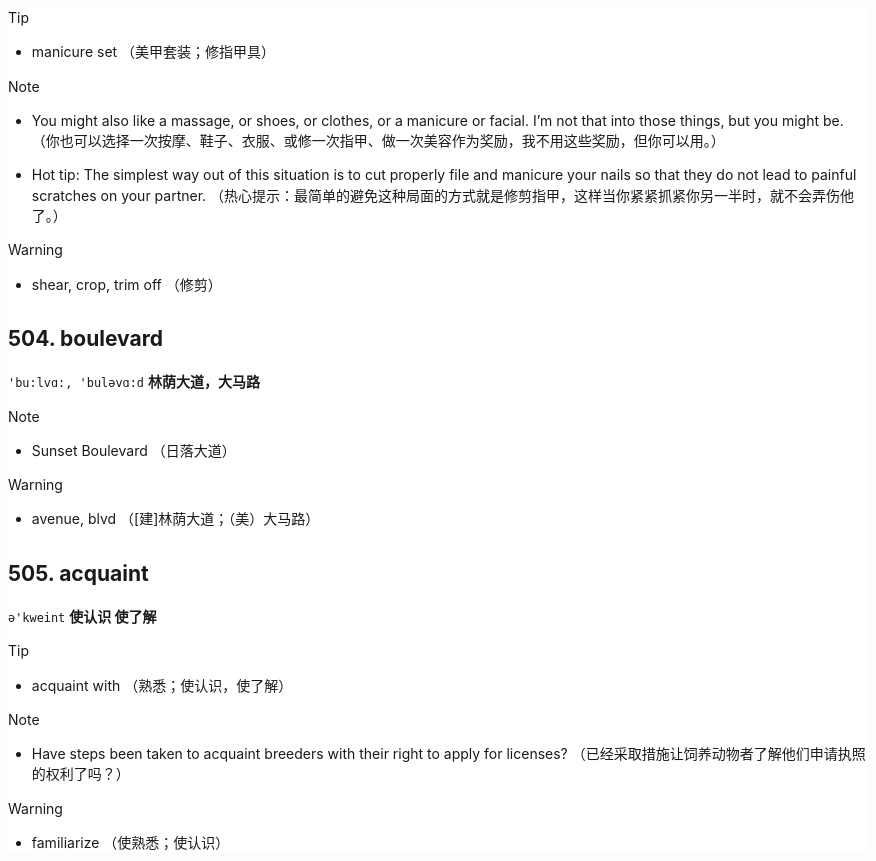 > [!TIP]
>
> - manicure set （美甲套装；修指甲具）
>

> [!NOTE]
>
> - You might also like a massage, or shoes, or clothes, or a manicure or facial. I’m not that into those things, but you might be. （你也可以选择一次按摩、鞋子、衣服、或修一次指甲、做一次美容作为奖励，我不用这些奖励，但你可以用。）
>
> - Hot tip: The simplest way out of this situation is to cut properly file and manicure your nails so that they do not lead to painful scratches on your partner. （热心提示：最简单的避免这种局面的方式就是修剪指甲，这样当你紧紧抓紧你另一半时，就不会弄伤他了。）
>

> [!WARNING]
>
> - shear, crop, trim off （修剪）
>

## 504. boulevard

`'bu:lvɑ:, 'buləvɑ:d`  **林荫大道，大马路**

> [!NOTE]
>
> - Sunset Boulevard （日落大道）
>

> [!WARNING]
>
> - avenue, blvd （[建]林荫大道；（美）大马路）
>

## 505. acquaint

`ə'kweint`  **使认识 使了解**

> [!TIP]
>
> - acquaint with （熟悉；使认识，使了解）
>

> [!NOTE]
>
> - Have steps been taken to acquaint breeders with their right to apply for licenses? （已经采取措施让饲养动物者了解他们申请执照的权利了吗？）
>

> [!WARNING]
>
> - familiarize （使熟悉；使认识）
>
